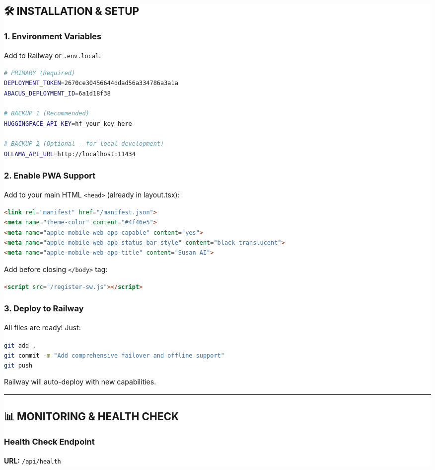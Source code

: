 ## 🛠️ INSTALLATION & SETUP

### 1. Environment Variables

Add to Railway or `.env.local`:

```bash
# PRIMARY (Required)
DEPLOYMENT_TOKEN=2670ce30456644ddad56a334786a3a1a
ABACUS_DEPLOYMENT_ID=6a1d18f38

# BACKUP 1 (Recommended)
HUGGINGFACE_API_KEY=hf_your_key_here

# BACKUP 2 (Optional - for local development)
OLLAMA_API_URL=http://localhost:11434
```

### 2. Enable PWA Support

Add to your main HTML `<head>` (already in layout.tsx):

```html
<link rel="manifest" href="/manifest.json">
<meta name="theme-color" content="#4f46e5">
<meta name="apple-mobile-web-app-capable" content="yes">
<meta name="apple-mobile-web-app-status-bar-style" content="black-translucent">
<meta name="apple-mobile-web-app-title" content="Susan AI">
```

Add before closing `</body>` tag:

```html
<script src="/register-sw.js"></script>
```

### 3. Deploy to Railway

All files are ready! Just:

```bash
git add .
git commit -m "Add comprehensive failover and offline support"
git push
```

Railway will auto-deploy with new capabilities.

---

## 📊 MONITORING & HEALTH CHECK

### Health Check Endpoint

**URL:** `/api/health`
